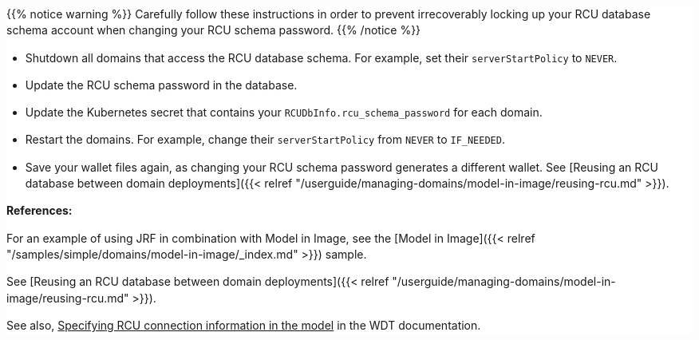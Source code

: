   {{% notice warning %}}
  Carefully follow these instructions in order to prevent irrecoverably locking up your RCU database schema account when changing your RCU schema password.
  {{% /notice %}}

- Shutdown all domains that access the RCU database schema. For example, set their `serverStartPolicy` to `NEVER`.

- Update the RCU schema password in the database.

- Update the Kubernetes secret that contains your `RCUDbInfo.rcu_schema_password` for each domain.

- Restart the domains. For example, change their `serverStartPolicy` from `NEVER` to `IF_NEEDED`.

- Save your wallet files again, as changing your RCU schema password generates a different wallet. See [Reusing an RCU database between domain deployments]({{< relref "/userguide/managing-domains/model-in-image/reusing-rcu.md" >}}).

__References:__

For an example of using JRF in combination with Model in Image, see the [Model in Image]({{< relref "/samples/simple/domains/model-in-image/_index.md" >}}) sample.

See [Reusing an RCU database between domain deployments]({{< relref "/userguide/managing-domains/model-in-image/reusing-rcu.md" >}}).

See also, [Specifying RCU connection information in the model](https://github.com/oracle/weblogic-deploy-tooling/blob/master/site/rcuinfo.md) in the WDT documentation.
